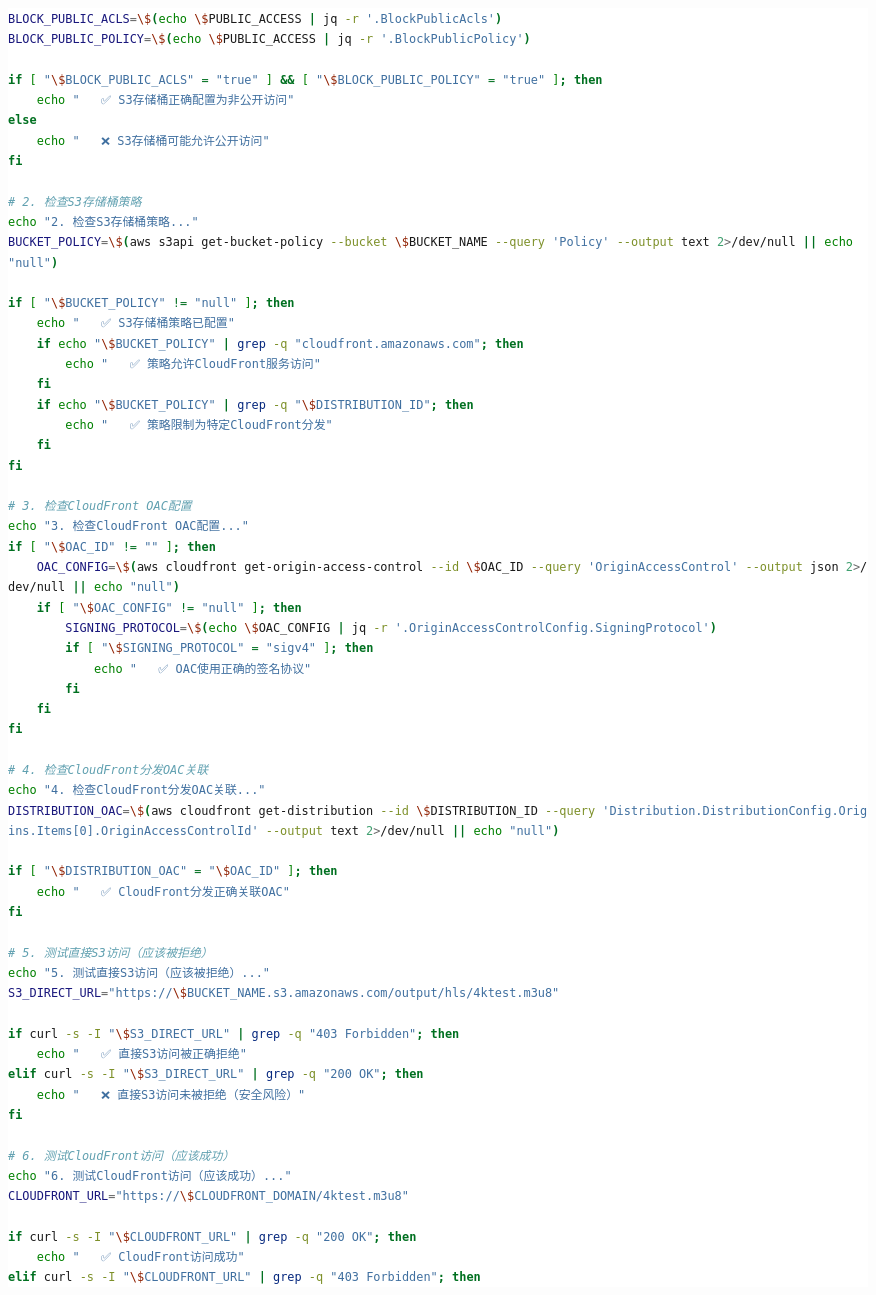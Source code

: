 ```bash
BLOCK_PUBLIC_ACLS=\$(echo \$PUBLIC_ACCESS | jq -r '.BlockPublicAcls')
BLOCK_PUBLIC_POLICY=\$(echo \$PUBLIC_ACCESS | jq -r '.BlockPublicPolicy')

if [ "\$BLOCK_PUBLIC_ACLS" = "true" ] && [ "\$BLOCK_PUBLIC_POLICY" = "true" ]; then
    echo "   ✅ S3存储桶正确配置为非公开访问"
else
    echo "   ❌ S3存储桶可能允许公开访问"
fi

# 2. 检查S3存储桶策略
echo "2. 检查S3存储桶策略..."
BUCKET_POLICY=\$(aws s3api get-bucket-policy --bucket \$BUCKET_NAME --query 'Policy' --output text 2>/dev/null || echo "null")

if [ "\$BUCKET_POLICY" != "null" ]; then
    echo "   ✅ S3存储桶策略已配置"
    if echo "\$BUCKET_POLICY" | grep -q "cloudfront.amazonaws.com"; then
        echo "   ✅ 策略允许CloudFront服务访问"
    fi
    if echo "\$BUCKET_POLICY" | grep -q "\$DISTRIBUTION_ID"; then
        echo "   ✅ 策略限制为特定CloudFront分发"
    fi
fi

# 3. 检查CloudFront OAC配置
echo "3. 检查CloudFront OAC配置..."
if [ "\$OAC_ID" != "" ]; then
    OAC_CONFIG=\$(aws cloudfront get-origin-access-control --id \$OAC_ID --query 'OriginAccessControl' --output json 2>/dev/null || echo "null")
    if [ "\$OAC_CONFIG" != "null" ]; then
        SIGNING_PROTOCOL=\$(echo \$OAC_CONFIG | jq -r '.OriginAccessControlConfig.SigningProtocol')
        if [ "\$SIGNING_PROTOCOL" = "sigv4" ]; then
            echo "   ✅ OAC使用正确的签名协议"
        fi
    fi
fi

# 4. 检查CloudFront分发OAC关联
echo "4. 检查CloudFront分发OAC关联..."
DISTRIBUTION_OAC=\$(aws cloudfront get-distribution --id \$DISTRIBUTION_ID --query 'Distribution.DistributionConfig.Origins.Items[0].OriginAccessControlId' --output text 2>/dev/null || echo "null")

if [ "\$DISTRIBUTION_OAC" = "\$OAC_ID" ]; then
    echo "   ✅ CloudFront分发正确关联OAC"
fi

# 5. 测试直接S3访问（应该被拒绝）
echo "5. 测试直接S3访问（应该被拒绝）..."
S3_DIRECT_URL="https://\$BUCKET_NAME.s3.amazonaws.com/output/hls/4ktest.m3u8"

if curl -s -I "\$S3_DIRECT_URL" | grep -q "403 Forbidden"; then
    echo "   ✅ 直接S3访问被正确拒绝"
elif curl -s -I "\$S3_DIRECT_URL" | grep -q "200 OK"; then
    echo "   ❌ 直接S3访问未被拒绝（安全风险）"
fi

# 6. 测试CloudFront访问（应该成功）
echo "6. 测试CloudFront访问（应该成功）..."
CLOUDFRONT_URL="https://\$CLOUDFRONT_DOMAIN/4ktest.m3u8"

if curl -s -I "\$CLOUDFRONT_URL" | grep -q "200 OK"; then
    echo "   ✅ CloudFront访问成功"
elif curl -s -I "\$CLOUDFRONT_URL" | grep -q "403 Forbidden"; then
```